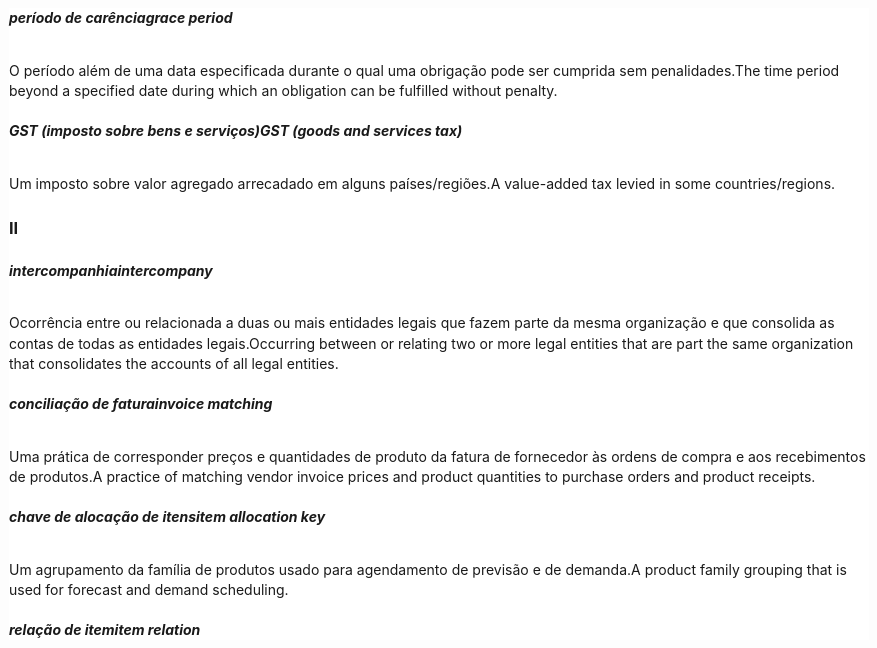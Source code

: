 ###### <a name="grace-period"></a><span data-ttu-id="b924a-247">**período de carência**</span><span class="sxs-lookup"><span data-stu-id="b924a-247">**grace period**</span></span>

<span data-ttu-id="b924a-248">O período além de uma data especificada durante o qual uma obrigação pode ser cumprida sem penalidades.</span><span class="sxs-lookup"><span data-stu-id="b924a-248">The time period beyond a specified date during which an obligation can be fulfilled without penalty.</span></span>

###### <a name="gst-goods-and-services-tax"></a><span data-ttu-id="b924a-249">**GST (imposto sobre bens e serviços)**</span><span class="sxs-lookup"><span data-stu-id="b924a-249">**GST (goods and services tax)**</span></span>

<span data-ttu-id="b924a-250">Um imposto sobre valor agregado arrecadado em alguns países/regiões.</span><span class="sxs-lookup"><span data-stu-id="b924a-250">A value-added tax levied in some countries/regions.</span></span>

### <a name="i"></a><span data-ttu-id="b924a-251">**I**</span><span class="sxs-lookup"><span data-stu-id="b924a-251">**I**</span></span>

###### <a name="intercompany"></a><span data-ttu-id="b924a-252">**intercompanhia**</span><span class="sxs-lookup"><span data-stu-id="b924a-252">**intercompany**</span></span>

<span data-ttu-id="b924a-253">Ocorrência entre ou relacionada a duas ou mais entidades legais que fazem parte da mesma organização e que consolida as contas de todas as entidades legais.</span><span class="sxs-lookup"><span data-stu-id="b924a-253">Occurring between or relating two or more legal entities that are part the same organization that consolidates the accounts of all legal entities.</span></span>

###### <a name="invoice-matching"></a><span data-ttu-id="b924a-254">**conciliação de fatura**</span><span class="sxs-lookup"><span data-stu-id="b924a-254">**invoice matching**</span></span>

<span data-ttu-id="b924a-255">Uma prática de corresponder preços e quantidades de produto da fatura de fornecedor às ordens de compra e aos recebimentos de produtos.</span><span class="sxs-lookup"><span data-stu-id="b924a-255">A practice of matching vendor invoice prices and product quantities to purchase orders and product receipts.</span></span>

###### <a name="item-allocation-key"></a><span data-ttu-id="b924a-256">**chave de alocação de itens**</span><span class="sxs-lookup"><span data-stu-id="b924a-256">**item allocation key**</span></span>

<span data-ttu-id="b924a-257">Um agrupamento da família de produtos usado para agendamento de previsão e de demanda.</span><span class="sxs-lookup"><span data-stu-id="b924a-257">A product family grouping that is used for forecast and demand scheduling.</span></span>

###### <a name="item-relation"></a><span data-ttu-id="b924a-258">**relação de item**</span><span class="sxs-lookup"><span data-stu-id="b924a-258">**item relation**</span></span>
